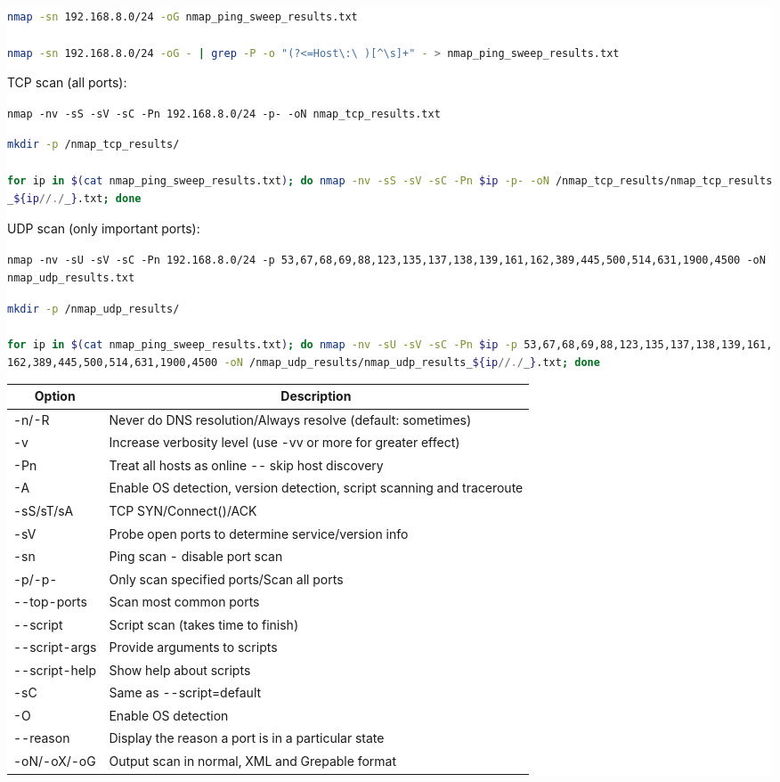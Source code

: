 ```bash
nmap -sn 192.168.8.0/24 -oG nmap_ping_sweep_results.txt

nmap -sn 192.168.8.0/24 -oG - | grep -P -o "(?<=Host\:\ )[^\s]+" - > nmap_ping_sweep_results.txt
```

TCP scan (all ports):

```fundamental
nmap -nv -sS -sV -sC -Pn 192.168.8.0/24 -p- -oN nmap_tcp_results.txt
```

```bash
mkdir -p /nmap_tcp_results/

for ip in $(cat nmap_ping_sweep_results.txt); do nmap -nv -sS -sV -sC -Pn $ip -p- -oN /nmap_tcp_results/nmap_tcp_results_${ip//./_}.txt; done
```

UDP scan (only important ports):

```fundamental
nmap -nv -sU -sV -sC -Pn 192.168.8.0/24 -p 53,67,68,69,88,123,135,137,138,139,161,162,389,445,500,514,631,1900,4500 -oN nmap_udp_results.txt
```

```bash
mkdir -p /nmap_udp_results/

for ip in $(cat nmap_ping_sweep_results.txt); do nmap -nv -sU -sV -sC -Pn $ip -p 53,67,68,69,88,123,135,137,138,139,161,162,389,445,500,514,631,1900,4500 -oN /nmap_udp_results/nmap_udp_results_${ip//./_}.txt; done
```

| Option | Description |
| --- | --- |
| -n/-R | Never do DNS resolution/Always resolve (default: sometimes) |
| -v | Increase verbosity level (use -vv or more for greater effect) |
| -Pn | Treat all hosts as online -- skip host discovery |
| -A | Enable OS detection, version detection, script scanning and traceroute |
| -sS/sT/sA | TCP SYN/Connect()/ACK |
| -sV | Probe open ports to determine service/version info |
| -sn | Ping scan - disable port scan |
| -p/-p- | Only scan specified ports/Scan all ports |
| --top-ports | Scan <number> most common ports |
| --script | Script scan (takes time to finish) |
| --script-args | Provide arguments to scripts |
| --script-help | Show help about scripts |
| -sC | Same as --script=default |
| -O | Enable OS detection |
| --reason | Display the reason a port is in a particular state |
| -oN/-oX/-oG | Output scan in normal, XML and Grepable format |

